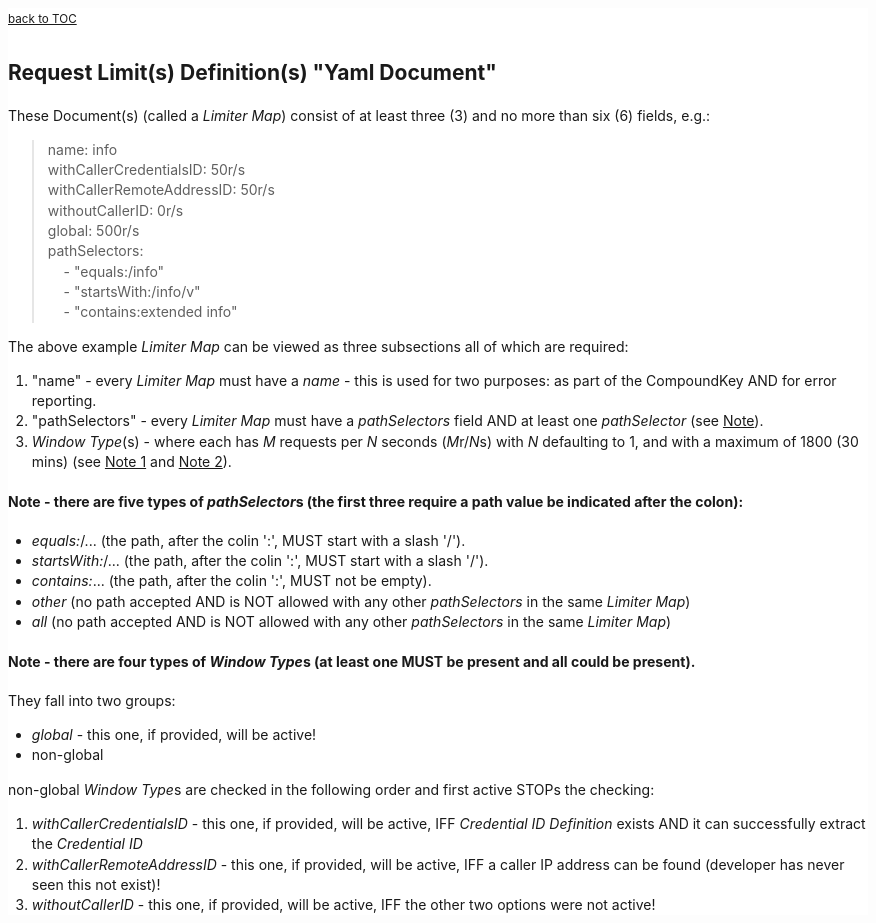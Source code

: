 <small>[back to TOC](#TOC)</small>

## <a id="DocRLD"></a> Request Limit(s) Definition(s) "Yaml Document"

These Document(s) (called a *Limiter Map*) consist of at
least three (3) and no more than six (6) fields, e.g.:
> name: info<br>
> withCallerCredentialsID: 50r/s<br>
> withCallerRemoteAddressID: 50r/s<br>
> withoutCallerID: 0r/s<br>
> global: 500r/s<br>
> pathSelectors:<br>
> &nbsp; &nbsp; - "equals:/info"<br>
> &nbsp; &nbsp; - "startsWith:/info/v"<br>
> &nbsp; &nbsp; - "contains:extended info"<br>

The above example *Limiter Map* can be viewed as three subsections all of which are required:
1. "name" - every *Limiter Map* must have a *name* - this is used for two purposes: as part of the
CompoundKey AND for error reporting.
2. "pathSelectors" - every *Limiter Map* must have a *pathSelectors* field AND at least one
*pathSelector* (see [Note](#pathSelector)).
3. *Window Type*(s) - where each has *M* requests per *N* seconds (*M*r/*N*s) with *N* defaulting to 1,
and with a maximum of 1800 (30 mins) (see [Note 1](#WindowType) and [Note 2](#RequestsPerWindowSecs)). 

#### <a id="pathSelector"></a> Note - there are five types of *pathSelector*s (the first three require a path value be indicated after the colon):
- *equals:*/... (the path, after the colin ':', MUST start with a slash '/').
- *startsWith:*/... (the path, after the colin ':', MUST start with a slash '/').
- *contains:*... (the path, after the colin ':', MUST not be empty).
- *other*  (no path accepted AND is NOT allowed with any other *pathSelectors* in the same *Limiter Map*)
- *all*  (no path accepted AND is NOT allowed with any other *pathSelectors* in the same *Limiter Map*)

#### <a id="WindowType"></a> Note - there are four types of *Window Type*s (at least one MUST be present and all could be present).
They fall into two groups:<p>
- *global* - this one, if provided, will be active!<br>
- non-global

non-global *Window Type*s are checked in the following order and first active STOPs the checking:
1. *withCallerCredentialsID* - this one, if provided, will be active,
IFF *Credential ID Definition* exists AND it can successfully extract the *Credential ID*
2. *withCallerRemoteAddressID* - this one, if provided, will be active,
IFF a caller IP address can be found (developer has never seen this not exist)!
3. *withoutCallerID* - this one, if provided, will be active,
IFF the other two options were not active!
